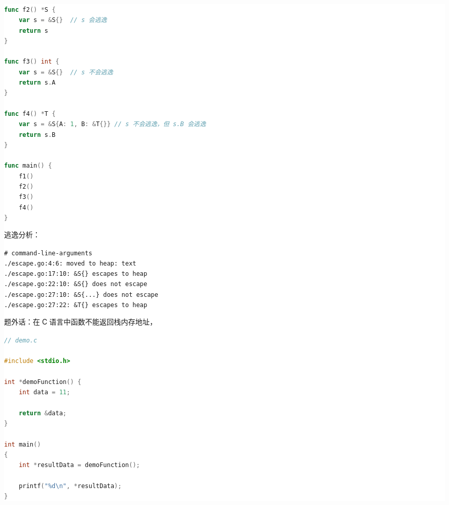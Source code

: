 ```go
func f2() *S {
	var s = &S{}  // s 会逃逸
	return s
}

func f3() int {
	var s = &S{}  // s 不会逃逸
	return s.A
}

func f4() *T {
	var s = &S{A: 1, B: &T{}} // s 不会逃逸，但 s.B 会逃逸
	return s.B
}

func main() {
	f1()
	f2()
	f3()
	f4()
}
```
逃逸分析：
```console
# command-line-arguments
./escape.go:4:6: moved to heap: text
./escape.go:17:10: &S{} escapes to heap
./escape.go:22:10: &S{} does not escape
./escape.go:27:10: &S{...} does not escape
./escape.go:27:22: &T{} escapes to heap
```

题外话：在 C 语言中函数不能返回栈内存地址，
```C
// demo.c

#include <stdio.h>

int *demoFunction() {
    int data = 11;

    return &data;
}

int main()
{
    int *resultData = demoFunction();

    printf("%d\n", *resultData);
}
```
